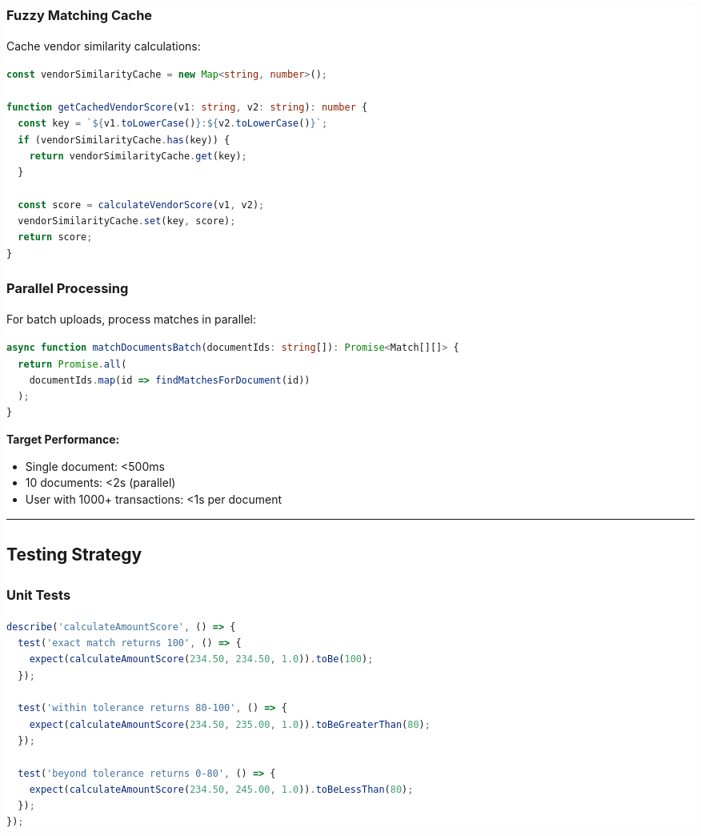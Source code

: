 ### Fuzzy Matching Cache

Cache vendor similarity calculations:

```typescript
const vendorSimilarityCache = new Map<string, number>();

function getCachedVendorScore(v1: string, v2: string): number {
  const key = `${v1.toLowerCase()}:${v2.toLowerCase()}`;
  if (vendorSimilarityCache.has(key)) {
    return vendorSimilarityCache.get(key);
  }

  const score = calculateVendorScore(v1, v2);
  vendorSimilarityCache.set(key, score);
  return score;
}
```

### Parallel Processing

For batch uploads, process matches in parallel:

```typescript
async function matchDocumentsBatch(documentIds: string[]): Promise<Match[][]> {
  return Promise.all(
    documentIds.map(id => findMatchesForDocument(id))
  );
}
```

**Target Performance:**
- Single document: <500ms
- 10 documents: <2s (parallel)
- User with 1000+ transactions: <1s per document

---

## Testing Strategy

### Unit Tests

```typescript
describe('calculateAmountScore', () => {
  test('exact match returns 100', () => {
    expect(calculateAmountScore(234.50, 234.50, 1.0)).toBe(100);
  });

  test('within tolerance returns 80-100', () => {
    expect(calculateAmountScore(234.50, 235.00, 1.0)).toBeGreaterThan(80);
  });

  test('beyond tolerance returns 0-80', () => {
    expect(calculateAmountScore(234.50, 245.00, 1.0)).toBeLessThan(80);
  });
});
```
